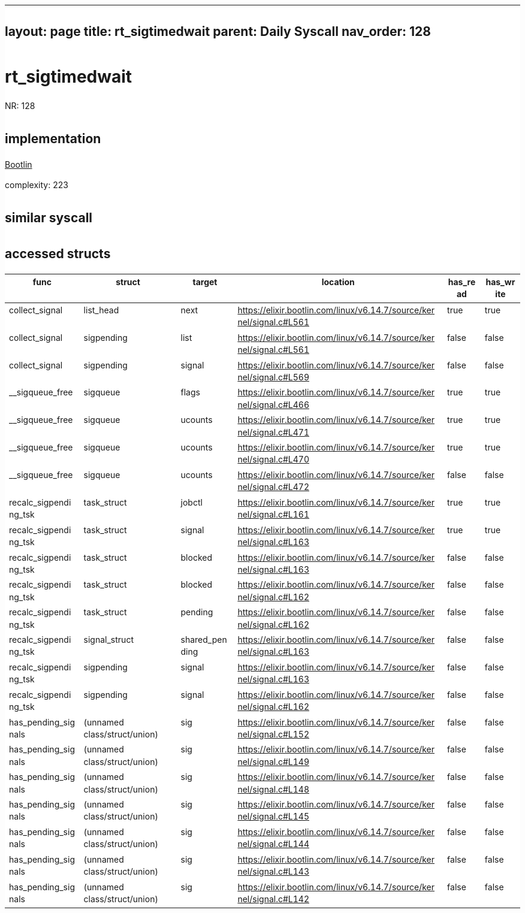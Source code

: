 
---
layout: page
title: rt_sigtimedwait
parent: Daily Syscall
nav_order: 128
---
        

# rt_sigtimedwait
NR: 128

## implementation
[Bootlin](https://elixir.bootlin.com/linux/v6.14.7/source/kernel/signal.c#L3806)

complexity: 223


## similar syscall


## accessed structs

|func|struct|target|location|has_read|has_write|
|--|--|--|--|--|--|
|collect_signal|list_head|next|https://elixir.bootlin.com/linux/v6.14.7/source/kernel/signal.c#L561|true|true|
|collect_signal|sigpending|list|https://elixir.bootlin.com/linux/v6.14.7/source/kernel/signal.c#L561|false|false|
|collect_signal|sigpending|signal|https://elixir.bootlin.com/linux/v6.14.7/source/kernel/signal.c#L569|false|false|
|__sigqueue_free|sigqueue|flags|https://elixir.bootlin.com/linux/v6.14.7/source/kernel/signal.c#L466|true|true|
|__sigqueue_free|sigqueue|ucounts|https://elixir.bootlin.com/linux/v6.14.7/source/kernel/signal.c#L471|true|true|
|__sigqueue_free|sigqueue|ucounts|https://elixir.bootlin.com/linux/v6.14.7/source/kernel/signal.c#L470|true|true|
|__sigqueue_free|sigqueue|ucounts|https://elixir.bootlin.com/linux/v6.14.7/source/kernel/signal.c#L472|false|false|
|recalc_sigpending_tsk|task_struct|jobctl|https://elixir.bootlin.com/linux/v6.14.7/source/kernel/signal.c#L161|true|true|
|recalc_sigpending_tsk|task_struct|signal|https://elixir.bootlin.com/linux/v6.14.7/source/kernel/signal.c#L163|true|true|
|recalc_sigpending_tsk|task_struct|blocked|https://elixir.bootlin.com/linux/v6.14.7/source/kernel/signal.c#L163|false|false|
|recalc_sigpending_tsk|task_struct|blocked|https://elixir.bootlin.com/linux/v6.14.7/source/kernel/signal.c#L162|false|false|
|recalc_sigpending_tsk|task_struct|pending|https://elixir.bootlin.com/linux/v6.14.7/source/kernel/signal.c#L162|false|false|
|recalc_sigpending_tsk|signal_struct|shared_pending|https://elixir.bootlin.com/linux/v6.14.7/source/kernel/signal.c#L163|false|false|
|recalc_sigpending_tsk|sigpending|signal|https://elixir.bootlin.com/linux/v6.14.7/source/kernel/signal.c#L163|false|false|
|recalc_sigpending_tsk|sigpending|signal|https://elixir.bootlin.com/linux/v6.14.7/source/kernel/signal.c#L162|false|false|
|has_pending_signals|(unnamed class/struct/union)|sig|https://elixir.bootlin.com/linux/v6.14.7/source/kernel/signal.c#L152|false|false|
|has_pending_signals|(unnamed class/struct/union)|sig|https://elixir.bootlin.com/linux/v6.14.7/source/kernel/signal.c#L149|false|false|
|has_pending_signals|(unnamed class/struct/union)|sig|https://elixir.bootlin.com/linux/v6.14.7/source/kernel/signal.c#L148|false|false|
|has_pending_signals|(unnamed class/struct/union)|sig|https://elixir.bootlin.com/linux/v6.14.7/source/kernel/signal.c#L145|false|false|
|has_pending_signals|(unnamed class/struct/union)|sig|https://elixir.bootlin.com/linux/v6.14.7/source/kernel/signal.c#L144|false|false|
|has_pending_signals|(unnamed class/struct/union)|sig|https://elixir.bootlin.com/linux/v6.14.7/source/kernel/signal.c#L143|false|false|
|has_pending_signals|(unnamed class/struct/union)|sig|https://elixir.bootlin.com/linux/v6.14.7/source/kernel/signal.c#L142|false|false|